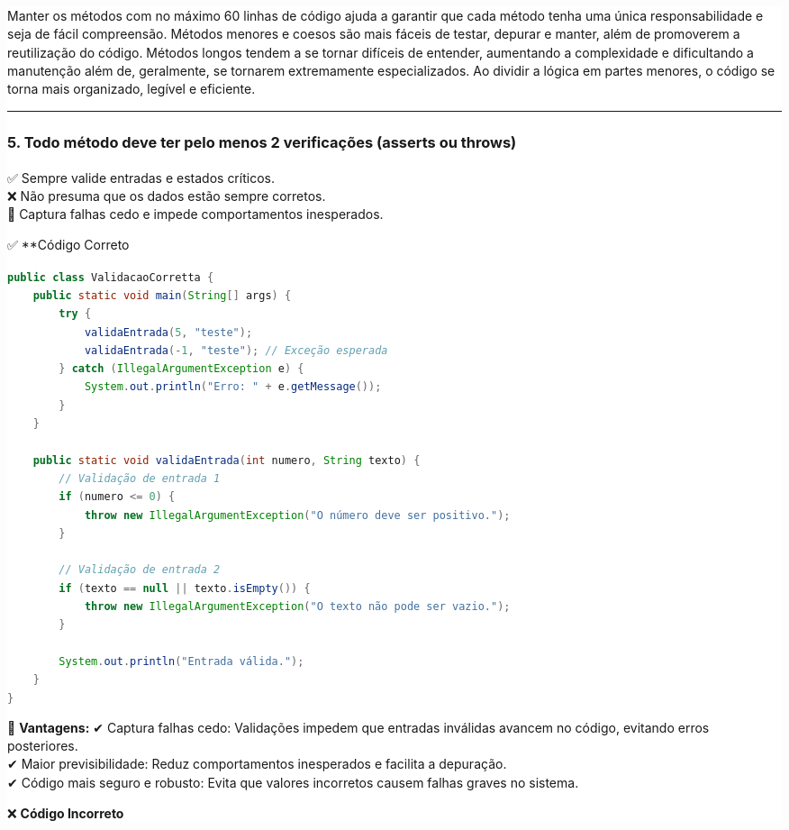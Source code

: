 Manter os métodos com no máximo 60 linhas de código ajuda a garantir que cada método tenha uma única responsabilidade e seja de fácil compreensão. Métodos menores e coesos são mais fáceis de testar, depurar e manter, além de promoverem a reutilização do código. Métodos longos tendem a se tornar difíceis de entender, aumentando a complexidade e dificultando a manutenção além de, geralmente, se tornarem extremamente especializados. Ao dividir a lógica em partes menores, o código se torna mais organizado, legível e eficiente.

---

### 5. Todo método deve ter pelo menos 2 verificações (asserts ou throws)

✅ Sempre valide entradas e estados críticos.  
❌ Não presuma que os dados estão sempre corretos.  
🔹 Captura falhas cedo e impede comportamentos inesperados.

✅ **Código Correto

```java
public class ValidacaoCorretta {
    public static void main(String[] args) {
        try {
            validaEntrada(5, "teste");
            validaEntrada(-1, "teste"); // Exceção esperada
        } catch (IllegalArgumentException e) {
            System.out.println("Erro: " + e.getMessage());
        }
    }

    public static void validaEntrada(int numero, String texto) {
        // Validação de entrada 1
        if (numero <= 0) {
            throw new IllegalArgumentException("O número deve ser positivo.");
        }

        // Validação de entrada 2
        if (texto == null || texto.isEmpty()) {
            throw new IllegalArgumentException("O texto não pode ser vazio.");
        }

        System.out.println("Entrada válida.");
    }
}

```

🔹 **Vantagens:** 
✔ Captura falhas cedo: Validações impedem que entradas inválidas avancem no código, evitando erros posteriores.  
✔ Maior previsibilidade: Reduz comportamentos inesperados e facilita a depuração.  
✔ Código mais seguro e robusto: Evita que valores incorretos causem falhas graves no sistema.



❌ **Código Incorreto**
